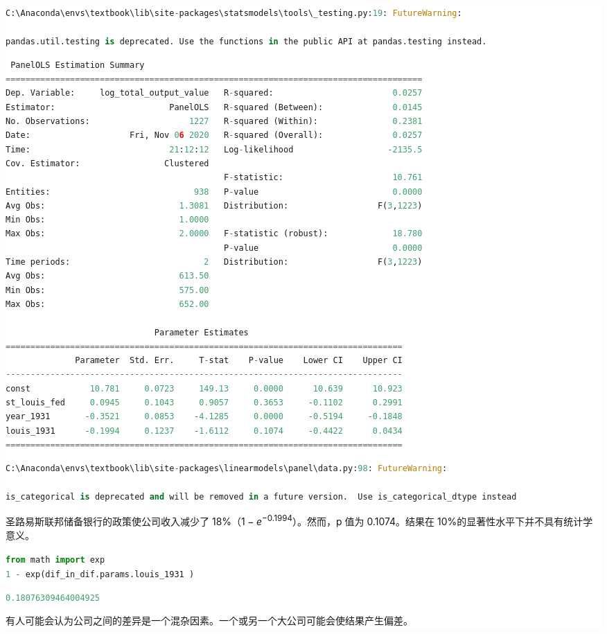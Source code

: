 ```py
C:\Anaconda\envs\textbook\lib\site-packages\statsmodels\tools\_testing.py:19: FutureWarning:

pandas.util.testing is deprecated. Use the functions in the public API at pandas.testing instead. 
```

```py
 PanelOLS Estimation Summary                             
====================================================================================
Dep. Variable:     log_total_output_value   R-squared:                        0.0257
Estimator:                       PanelOLS   R-squared (Between):              0.0145
No. Observations:                    1227   R-squared (Within):               0.2381
Date:                    Fri, Nov 06 2020   R-squared (Overall):              0.0257
Time:                            21:12:12   Log-likelihood                   -2135.5
Cov. Estimator:                 Clustered                                           
                                            F-statistic:                      10.761
Entities:                             938   P-value                           0.0000
Avg Obs:                           1.3081   Distribution:                  F(3,1223)
Min Obs:                           1.0000                                           
Max Obs:                           2.0000   F-statistic (robust):             18.780
                                            P-value                           0.0000
Time periods:                           2   Distribution:                  F(3,1223)
Avg Obs:                           613.50                                           
Min Obs:                           575.00                                           
Max Obs:                           652.00                                           

                              Parameter Estimates                               
================================================================================
              Parameter  Std. Err.     T-stat    P-value    Lower CI    Upper CI
--------------------------------------------------------------------------------
const            10.781     0.0723     149.13     0.0000      10.639      10.923
st_louis_fed     0.0945     0.1043     0.9057     0.3653     -0.1102      0.2991
year_1931       -0.3521     0.0853    -4.1285     0.0000     -0.5194     -0.1848
louis_1931      -0.1994     0.1237    -1.6112     0.1074     -0.4422      0.0434
================================================================================ 
```

```py
C:\Anaconda\envs\textbook\lib\site-packages\linearmodels\panel\data.py:98: FutureWarning:

is_categorical is deprecated and will be removed in a future version.  Use is_categorical_dtype instead 
```

圣路易斯联邦储备银行的政策使公司收入减少了 18%（$1-e^{-0.1994}$）。然而，p 值为 0.1074。结果在 10%的显著性水平下并不具有统计学意义。

```py
from math import exp
1 - exp(dif_in_dif.params.louis_1931 ) 
```

```py
0.18076309464004925 
```

有人可能会认为公司之间的差异是一个混杂因素。一个或另一个大公司可能会使结果产生偏差。
